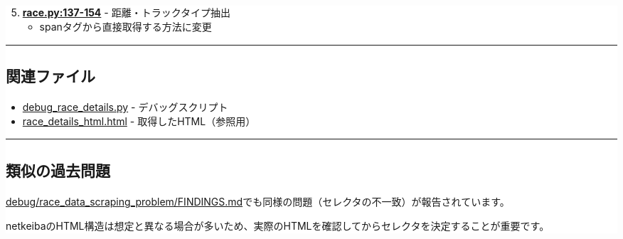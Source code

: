 5. **[race.py:137-154](../../scraper/race.py#L137-L154)** - 距離・トラックタイプ抽出
   - spanタグから直接取得する方法に変更

---

## 関連ファイル

- [debug_race_details.py](debug_race_details.py) - デバッグスクリプト
- [race_details_html.html](race_details_html.html) - 取得したHTML（参照用）

---

## 類似の過去問題

[debug/race_data_scraping_problem/FINDINGS.md](../race_data_scraping_problem/FINDINGS.md)でも同様の問題（セレクタの不一致）が報告されています。

netkeibaのHTML構造は想定と異なる場合が多いため、実際のHTMLを確認してからセレクタを決定することが重要です。
